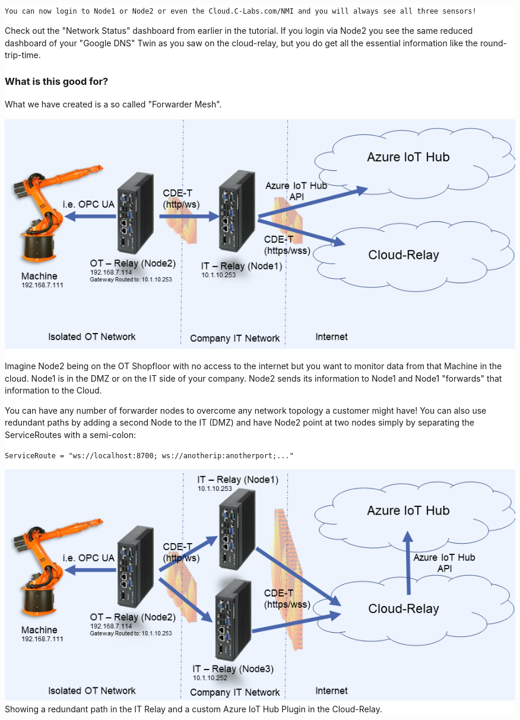     You can now login to Node1 or Node2 or even the Cloud.C-Labs.com/NMI and you will always see all three sensors!

Check out the "Network Status" dashboard from earlier in the tutorial. If you login via Node2 you see the same reduced dashboard of your "Google DNS" Twin as you saw on the cloud-relay, but you do get all the essential information like the round-trip-time.

### What is this good for?

What we have created is a so called "Forwarder Mesh".

![Img10](Images/img10.png)

Imagine Node2 being on the OT Shopfloor with no access to the internet but you want to monitor data from that Machine in the cloud.
Node1 is in the DMZ or on the IT side of your company. Node2 sends its information to Node1 and Node1 "forwards" that information to the Cloud.

You can have any number of forwarder nodes to overcome any network topology a customer might have!
You can also use redundant paths by adding a second Node to the IT (DMZ) and have Node2 point at two nodes simply by separating the ServiceRoutes with a semi-colon:

```
ServiceRoute = "ws://localhost:8700; ws://anotherip:anotherport;..."
```

![Img11](Images/img11.png)Showing a redundant path in the IT Relay and a custom Azure IoT Hub Plugin in the Cloud-Relay.